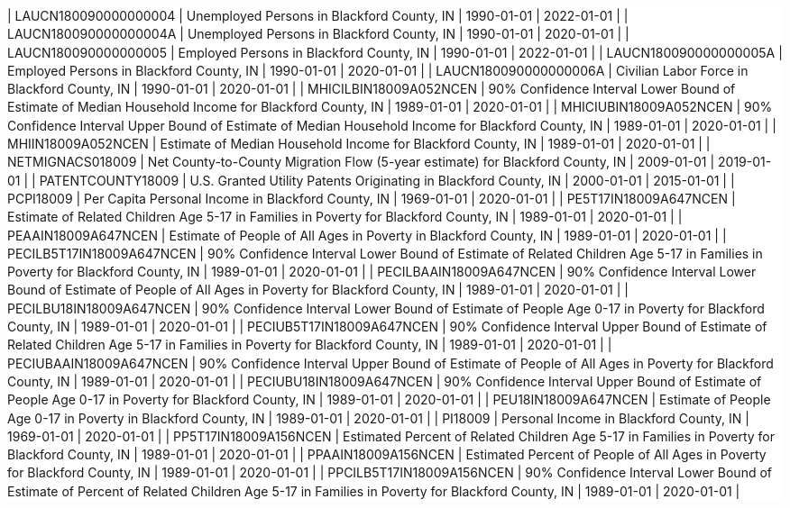 | LAUCN180090000000004      | Unemployed Persons in Blackford County, IN                                                                                                                                    | 1990-01-01          | 2022-01-01        |
| LAUCN180090000000004A     | Unemployed Persons in Blackford County, IN                                                                                                                                    | 1990-01-01          | 2020-01-01        |
| LAUCN180090000000005      | Employed Persons in Blackford County, IN                                                                                                                                      | 1990-01-01          | 2022-01-01        |
| LAUCN180090000000005A     | Employed Persons in Blackford County, IN                                                                                                                                      | 1990-01-01          | 2020-01-01        |
| LAUCN180090000000006A     | Civilian Labor Force in Blackford County, IN                                                                                                                                  | 1990-01-01          | 2020-01-01        |
| MHICILBIN18009A052NCEN    | 90% Confidence Interval Lower Bound of Estimate of Median Household Income for Blackford County, IN                                                                           | 1989-01-01          | 2020-01-01        |
| MHICIUBIN18009A052NCEN    | 90% Confidence Interval Upper Bound of Estimate of Median Household Income for Blackford County, IN                                                                           | 1989-01-01          | 2020-01-01        |
| MHIIN18009A052NCEN        | Estimate of Median Household Income for Blackford County, IN                                                                                                                  | 1989-01-01          | 2020-01-01        |
| NETMIGNACS018009          | Net County-to-County Migration Flow (5-year estimate) for Blackford County, IN                                                                                                | 2009-01-01          | 2019-01-01        |
| PATENTCOUNTY18009         | U.S. Granted Utility Patents Originating in Blackford County, IN                                                                                                              | 2000-01-01          | 2015-01-01        |
| PCPI18009                 | Per Capita Personal Income in Blackford County, IN                                                                                                                            | 1969-01-01          | 2020-01-01        |
| PE5T17IN18009A647NCEN     | Estimate of Related Children Age 5-17 in Families in Poverty for Blackford County, IN                                                                                         | 1989-01-01          | 2020-01-01        |
| PEAAIN18009A647NCEN       | Estimate of People of All Ages in Poverty in Blackford County, IN                                                                                                             | 1989-01-01          | 2020-01-01        |
| PECILB5T17IN18009A647NCEN | 90% Confidence Interval Lower Bound of Estimate of Related Children Age 5-17 in Families in Poverty for Blackford County, IN                                                  | 1989-01-01          | 2020-01-01        |
| PECILBAAIN18009A647NCEN   | 90% Confidence Interval Lower Bound of Estimate of People of All Ages in Poverty for Blackford County, IN                                                                     | 1989-01-01          | 2020-01-01        |
| PECILBU18IN18009A647NCEN  | 90% Confidence Interval Lower Bound of Estimate of People Age 0-17 in Poverty for Blackford County, IN                                                                        | 1989-01-01          | 2020-01-01        |
| PECIUB5T17IN18009A647NCEN | 90% Confidence Interval Upper Bound of Estimate of Related Children Age 5-17 in Families in Poverty for Blackford County, IN                                                  | 1989-01-01          | 2020-01-01        |
| PECIUBAAIN18009A647NCEN   | 90% Confidence Interval Upper Bound of Estimate of People of All Ages in Poverty for Blackford County, IN                                                                     | 1989-01-01          | 2020-01-01        |
| PECIUBU18IN18009A647NCEN  | 90% Confidence Interval Upper Bound of Estimate of People Age 0-17 in Poverty for Blackford County, IN                                                                        | 1989-01-01          | 2020-01-01        |
| PEU18IN18009A647NCEN      | Estimate of People Age 0-17 in Poverty in Blackford County, IN                                                                                                                | 1989-01-01          | 2020-01-01        |
| PI18009                   | Personal Income in Blackford County, IN                                                                                                                                       | 1969-01-01          | 2020-01-01        |
| PP5T17IN18009A156NCEN     | Estimated Percent of Related Children Age 5-17 in Families in Poverty for Blackford County, IN                                                                                | 1989-01-01          | 2020-01-01        |
| PPAAIN18009A156NCEN       | Estimated Percent of People of All Ages in Poverty for Blackford County, IN                                                                                                   | 1989-01-01          | 2020-01-01        |
| PPCILB5T17IN18009A156NCEN | 90% Confidence Interval Lower Bound of Estimate of Percent of Related Children Age 5-17 in Families in Poverty for Blackford County, IN                                       | 1989-01-01          | 2020-01-01        |